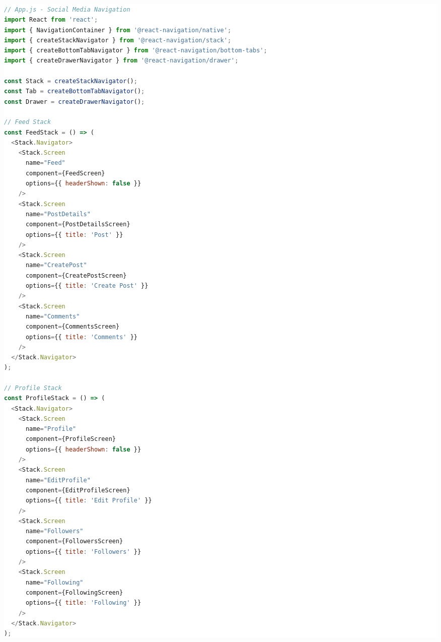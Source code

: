 ```javascript
// App.js - Social Media Navigation
import React from 'react';
import { NavigationContainer } from '@react-navigation/native';
import { createStackNavigator } from '@react-navigation/stack';
import { createBottomTabNavigator } from '@react-navigation/bottom-tabs';
import { createDrawerNavigator } from '@react-navigation/drawer';

const Stack = createStackNavigator();
const Tab = createBottomTabNavigator();
const Drawer = createDrawerNavigator();

// Feed Stack
const FeedStack = () => (
  <Stack.Navigator>
    <Stack.Screen
      name="Feed"
      component={FeedScreen}
      options={{ headerShown: false }}
    />
    <Stack.Screen
      name="PostDetails"
      component={PostDetailsScreen}
      options={{ title: 'Post' }}
    />
    <Stack.Screen
      name="CreatePost"
      component={CreatePostScreen}
      options={{ title: 'Create Post' }}
    />
    <Stack.Screen
      name="Comments"
      component={CommentsScreen}
      options={{ title: 'Comments' }}
    />
  </Stack.Navigator>
);

// Profile Stack
const ProfileStack = () => (
  <Stack.Navigator>
    <Stack.Screen
      name="Profile"
      component={ProfileScreen}
      options={{ headerShown: false }}
    />
    <Stack.Screen
      name="EditProfile"
      component={EditProfileScreen}
      options={{ title: 'Edit Profile' }}
    />
    <Stack.Screen
      name="Followers"
      component={FollowersScreen}
      options={{ title: 'Followers' }}
    />
    <Stack.Screen
      name="Following"
      component={FollowingScreen}
      options={{ title: 'Following' }}
    />
  </Stack.Navigator>
);

```